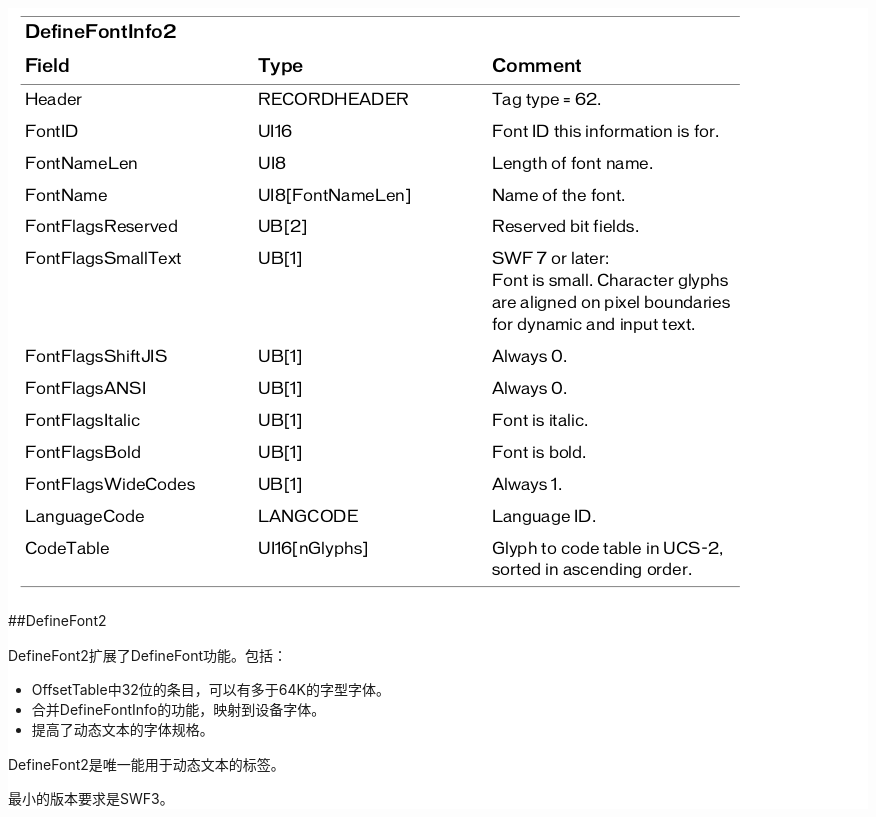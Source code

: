 ![definefontinf2](/assets/definefontinfo22.png)  

##DefineFont2  

DefineFont2扩展了DefineFont功能。包括：  

+ OffsetTable中32位的条目，可以有多于64K的字型字体。  
+ 合并DefineFontInfo的功能，映射到设备字体。  
+ 提高了动态文本的字体规格。  

DefineFont2是唯一能用于动态文本的标签。  

最小的版本要求是SWF3。  

